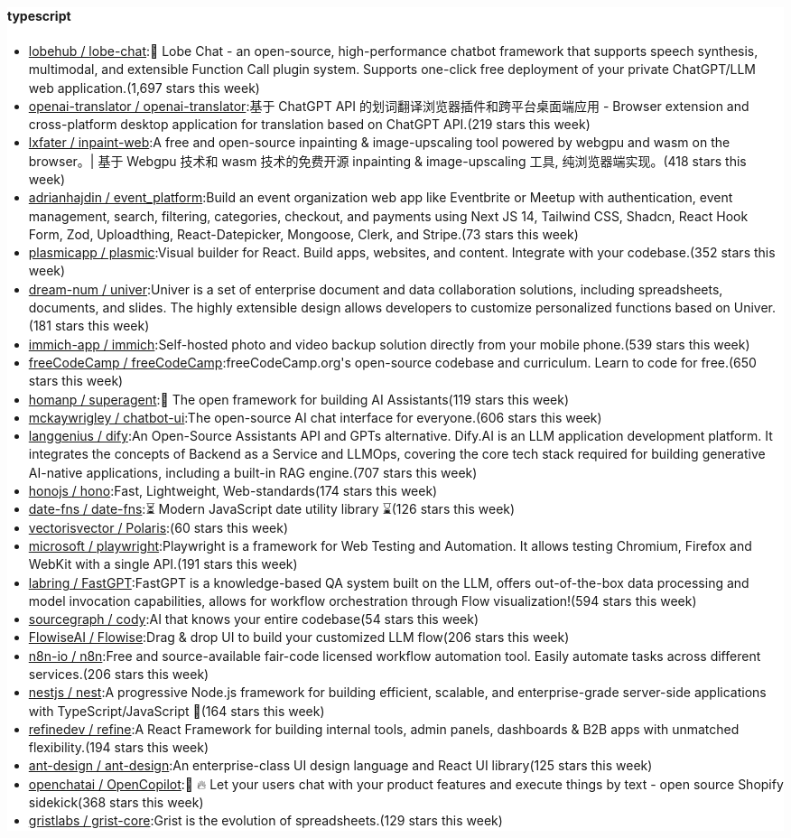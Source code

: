 #### typescript
* [lobehub / lobe-chat](https://github.com/lobehub/lobe-chat):🤖 Lobe Chat - an open-source, high-performance chatbot framework that supports speech synthesis, multimodal, and extensible Function Call plugin system. Supports one-click free deployment of your private ChatGPT/LLM web application.(1,697 stars this week)
* [openai-translator / openai-translator](https://github.com/openai-translator/openai-translator):基于 ChatGPT API 的划词翻译浏览器插件和跨平台桌面端应用 - Browser extension and cross-platform desktop application for translation based on ChatGPT API.(219 stars this week)
* [lxfater / inpaint-web](https://github.com/lxfater/inpaint-web):A free and open-source inpainting & image-upscaling tool powered by webgpu and wasm on the browser。| 基于 Webgpu 技术和 wasm 技术的免费开源 inpainting & image-upscaling 工具, 纯浏览器端实现。(418 stars this week)
* [adrianhajdin / event_platform](https://github.com/adrianhajdin/event_platform):Build an event organization web app like Eventbrite or Meetup with authentication, event management, search, filtering, categories, checkout, and payments using Next JS 14, Tailwind CSS, Shadcn, React Hook Form, Zod, Uploadthing, React-Datepicker, Mongoose, Clerk, and Stripe.(73 stars this week)
* [plasmicapp / plasmic](https://github.com/plasmicapp/plasmic):Visual builder for React. Build apps, websites, and content. Integrate with your codebase.(352 stars this week)
* [dream-num / univer](https://github.com/dream-num/univer):Univer is a set of enterprise document and data collaboration solutions, including spreadsheets, documents, and slides. The highly extensible design allows developers to customize personalized functions based on Univer.(181 stars this week)
* [immich-app / immich](https://github.com/immich-app/immich):Self-hosted photo and video backup solution directly from your mobile phone.(539 stars this week)
* [freeCodeCamp / freeCodeCamp](https://github.com/freeCodeCamp/freeCodeCamp):freeCodeCamp.org's open-source codebase and curriculum. Learn to code for free.(650 stars this week)
* [homanp / superagent](https://github.com/homanp/superagent):🥷 The open framework for building AI Assistants(119 stars this week)
* [mckaywrigley / chatbot-ui](https://github.com/mckaywrigley/chatbot-ui):The open-source AI chat interface for everyone.(606 stars this week)
* [langgenius / dify](https://github.com/langgenius/dify):An Open-Source Assistants API and GPTs alternative. Dify.AI is an LLM application development platform. It integrates the concepts of Backend as a Service and LLMOps, covering the core tech stack required for building generative AI-native applications, including a built-in RAG engine.(707 stars this week)
* [honojs / hono](https://github.com/honojs/hono):Fast, Lightweight, Web-standards(174 stars this week)
* [date-fns / date-fns](https://github.com/date-fns/date-fns):⏳ Modern JavaScript date utility library ⌛️(126 stars this week)
* [vectorisvector / Polaris](https://github.com/vectorisvector/Polaris):(60 stars this week)
* [microsoft / playwright](https://github.com/microsoft/playwright):Playwright is a framework for Web Testing and Automation. It allows testing Chromium, Firefox and WebKit with a single API.(191 stars this week)
* [labring / FastGPT](https://github.com/labring/FastGPT):FastGPT is a knowledge-based QA system built on the LLM, offers out-of-the-box data processing and model invocation capabilities, allows for workflow orchestration through Flow visualization!(594 stars this week)
* [sourcegraph / cody](https://github.com/sourcegraph/cody):AI that knows your entire codebase(54 stars this week)
* [FlowiseAI / Flowise](https://github.com/FlowiseAI/Flowise):Drag & drop UI to build your customized LLM flow(206 stars this week)
* [n8n-io / n8n](https://github.com/n8n-io/n8n):Free and source-available fair-code licensed workflow automation tool. Easily automate tasks across different services.(206 stars this week)
* [nestjs / nest](https://github.com/nestjs/nest):A progressive Node.js framework for building efficient, scalable, and enterprise-grade server-side applications with TypeScript/JavaScript 🚀(164 stars this week)
* [refinedev / refine](https://github.com/refinedev/refine):A React Framework for building internal tools, admin panels, dashboards & B2B apps with unmatched flexibility.(194 stars this week)
* [ant-design / ant-design](https://github.com/ant-design/ant-design):An enterprise-class UI design language and React UI library(125 stars this week)
* [openchatai / OpenCopilot](https://github.com/openchatai/OpenCopilot):🤖 🔥 Let your users chat with your product features and execute things by text - open source Shopify sidekick(368 stars this week)
* [gristlabs / grist-core](https://github.com/gristlabs/grist-core):Grist is the evolution of spreadsheets.(129 stars this week)
